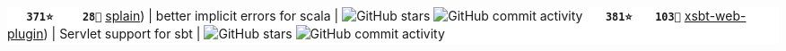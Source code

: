 <b><code>&nbsp;&nbsp;&nbsp;371⭐</code></b> <b><code>&nbsp;&nbsp;&nbsp;&nbsp;28🍴</code></b> [splain](https://github.com/tek/splain)) | better implicit errors for scala | ![GitHub stars](https://img.shields.io/github/stars/tek/splain) ![GitHub commit activity](https://img.shields.io/github/commit-activity/y/tek/splain)
<b><code>&nbsp;&nbsp;&nbsp;381⭐</code></b> <b><code>&nbsp;&nbsp;&nbsp;103🍴</code></b> [xsbt-web-plugin](https://github.com/earldouglas/xsbt-web-plugin)) | Servlet support for sbt | ![GitHub stars](https://img.shields.io/github/stars/earldouglas/xsbt-web-plugin) ![GitHub commit activity](https://img.shields.io/github/commit-activity/y/earldouglas/xsbt-web-plugin)
